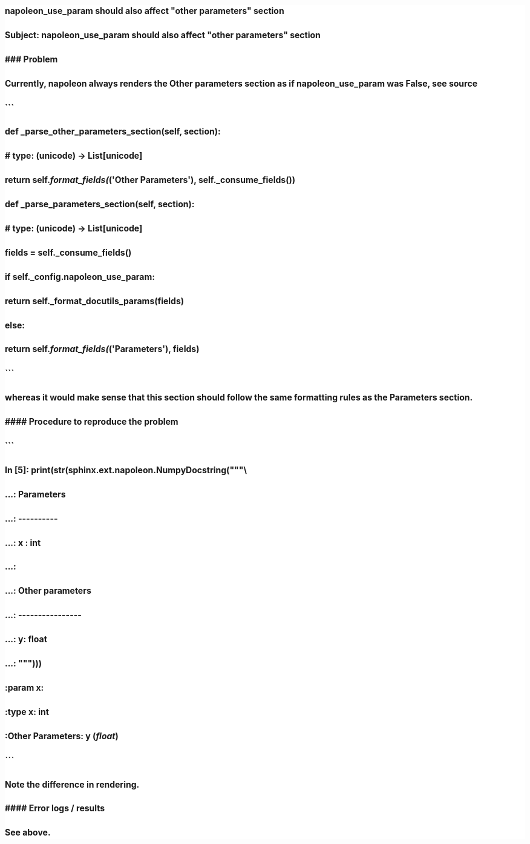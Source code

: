 #### napoleon_use_param should also affect "other parameters" section  
#### Subject: napoleon_use_param should also affect "other parameters" section  
####   
#### ### Problem  
#### Currently, napoleon always renders the Other parameters section as if napoleon_use_param was False, see source  
#### ```  
####     def _parse_other_parameters_section(self, section):  
####         # type: (unicode) -> List[unicode]  
####         return self._format_fields(_('Other Parameters'), self._consume_fields())  
####   
####     def _parse_parameters_section(self, section):  
####         # type: (unicode) -> List[unicode]  
####         fields = self._consume_fields()  
####         if self._config.napoleon_use_param:  
####             return self._format_docutils_params(fields)  
####         else:  
####             return self._format_fields(_('Parameters'), fields)  
#### ```  
#### whereas it would make sense that this section should follow the same formatting rules as the Parameters section.  
####   
#### #### Procedure to reproduce the problem  
#### ```  
#### In [5]: print(str(sphinx.ext.napoleon.NumpyDocstring("""\   
####    ...: Parameters   
####    ...: ----------   
####    ...: x : int   
####    ...:    
####    ...: Other parameters   
####    ...: ----------------   
####    ...: y: float   
####    ...: """)))                                                                                                                                                                                        
#### :param x:  
#### :type x: int  
####   
#### :Other Parameters: **y** (*float*)  
#### ```  
####   
#### Note the difference in rendering.  
####   
#### #### Error logs / results  
#### See above.  